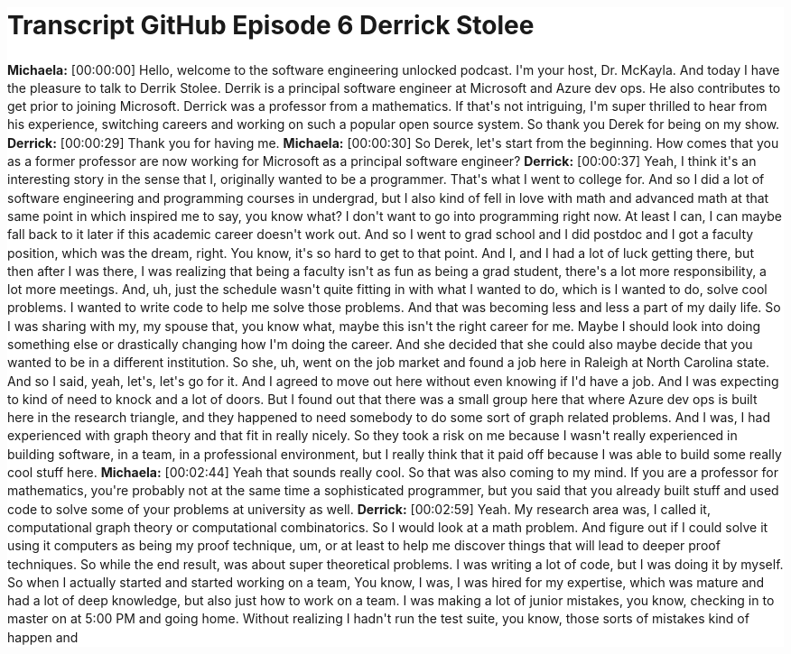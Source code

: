 # Transcript GitHub Episode 6 Derrick Stolee

**Michaela:** [00:00:00] Hello, welcome to the software engineering unlocked
podcast. I'm your host, Dr. McKayla. And today I have the pleasure to talk to
Derrik Stolee. Derrik
is a principal software engineer at Microsoft and Azure dev ops. He also
contributes to get prior to joining Microsoft. Derrick was a professor from a
mathematics.
If that's not intriguing, I'm super thrilled to hear from his experience,
switching careers and working on such a popular open source system. So thank you
Derek for being on my show.
**Derrick:** [00:00:29] Thank you for having me.
**Michaela:** [00:00:30] So Derek, let's start from the beginning. How comes that
you as a former professor are now working for Microsoft as a principal software
engineer?
**Derrick:** [00:00:37] Yeah, I think it's an interesting story in the sense
that I, originally wanted to be a programmer. That's what I went to college
for. And so I did a lot of software engineering and programming courses in
undergrad, but I also kind of fell in love with math and advanced math at that
same point in which inspired me to say, you know what?
I don't want to go into programming right now. At least I can, I can maybe fall
back to it later if this academic career doesn't work out. And so I went to grad
school and I did postdoc and I got a faculty position, which was the dream,
right. You know, it's so hard to get to that point. And I, and I had a lot of
luck getting there, but then after I was there, I was realizing that being a
faculty isn't as fun as being a grad student, there's a lot more responsibility,
a lot more meetings.
And, uh, just the schedule wasn't quite fitting in with what I wanted to do,
which is I wanted to do, solve cool problems. I wanted to write code to help me
solve those problems. And that was becoming less and less a part of my daily
life. So I was sharing with my, my spouse that, you know what, maybe this isn't
the right career for me.
Maybe I should look into doing something else or drastically changing how I'm
doing the career. And she decided that she could also maybe decide that you
wanted to be in a different institution. So she, uh, went on the job market and
found a job here in Raleigh at North Carolina state. And so I said, yeah, let's,
let's go for it.
And I agreed to move out here without even knowing if I'd have a job. And I
was expecting to kind of need to knock and a lot of doors. But I found out that
there was a small group here that where Azure dev ops is built here in the
research triangle, and they happened to need somebody to do some sort of graph
related problems.
And I was, I had experienced with graph theory and that fit in really nicely. So
they took a risk on me because I wasn't really experienced in building software,
in a team, in a professional environment, but I really think that it paid off
because I was able to build some really cool stuff here.
**Michaela:** [00:02:44] Yeah that sounds really cool. So that was also coming to my
mind. If you are a professor for mathematics, you're probably not at the same
time a sophisticated programmer, but you said that you already built stuff
and used code to solve some of your problems at university as well.
**Derrick:** [00:02:59] Yeah. My research area was, I called it, computational
graph theory or computational combinatorics.
So I would look at a math problem. And figure out if I could solve it using it
computers as being my proof technique, um, or at least to help me discover
things that will lead to deeper proof techniques. So while the end result, was
about super theoretical problems. I was writing a lot of code, but I was doing
it by myself.
So when I actually started and started working on a team, You know, I was, I was
hired for my expertise, which was mature and had a lot of deep knowledge, but
also just how to work on a team. I was making a lot of junior mistakes, you
know, checking in to master on at 5:00 PM and going home. Without realizing I
hadn't run the test suite, you know, those sorts of mistakes kind of happen and